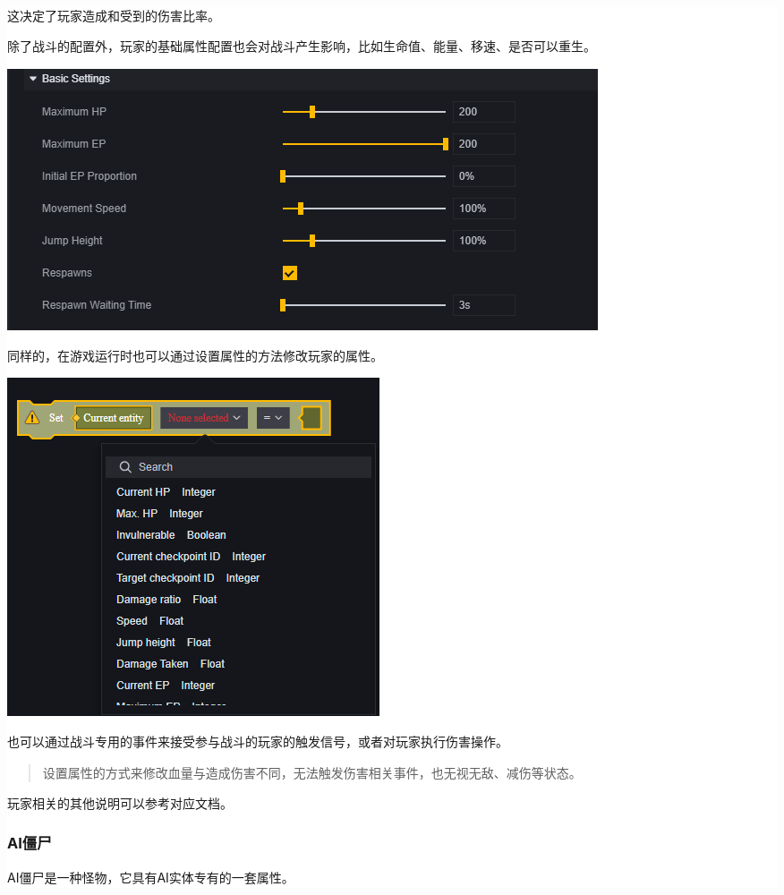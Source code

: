这决定了玩家造成和受到的伤害比率。

除了战斗的配置外，玩家的基础属性配置也会对战斗产生影响，比如生命值、能量、移速、是否可以重生。

![image-20240813155108014](./img/image-20240813155108014.png)

同样的，在游戏运行时也可以通过设置属性的方法修改玩家的属性。

![image-20240813155205326](./img/image-20240813155205326.png)

也可以通过战斗专用的事件来接受参与战斗的玩家的触发信号，或者对玩家执行伤害操作。

> 设置属性的方式来修改血量与造成伤害不同，无法触发伤害相关事件，也无视无敌、减伤等状态。

玩家相关的其他说明可以参考对应文档。

### AI僵尸

AI僵尸是一种怪物，它具有AI实体专有的一套属性。
